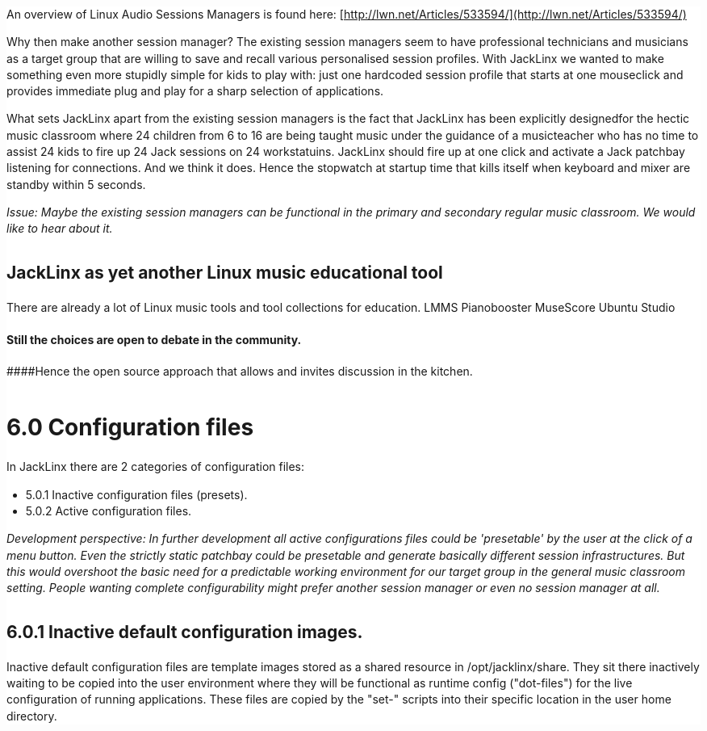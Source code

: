 An overview of Linux Audio Sessions Managers is found here:
[http://lwn.net/Articles/533594/](http://lwn.net/Articles/533594/)

Why then make another session manager? 
The existing session managers seem to have professional technicians and musicians as a target group that are willing to save and recall various personalised session profiles.
With JackLinx we wanted to make something even more stupidly simple for kids to play with: just one hardcoded session profile that starts at one mouseclick and provides immediate plug and play for a sharp selection of applications. 

What sets JackLinx apart from the existing session managers is the fact that JackLinx has been explicitly designedfor the hectic music classroom where 24 children from 6 to 16 are being taught music under the guidance of a musicteacher who has no time to assist 24 kids to fire up 24 Jack sessions on 24 workstatuins. JackLinx should fire up at one click and activate a Jack patchbay listening for connections. And we think it does. Hence the stopwatch at startup time that kills itself when keyboard and mixer are standby within 5 seconds.

*Issue: Maybe the existing session managers can be functional in the primary and secondary regular music classroom. We would like to hear about it.*

## JackLinx as yet another Linux music educational tool

There are already a lot of Linux music tools and tool collections for education.
LMMS
Pianobooster
MuseScore
Ubuntu Studio



#### Still the choices are open to debate in the community. #### 

####Hence the open source approach that allows and invites discussion in the kitchen.

# 6.0 Configuration files
In JackLinx there are 2 categories of configuration files:

- 5.0.1 Inactive configuration files (presets).
- 5.0.2 Active configuration files.

*Development perspective:  In further development all active configurations files could be 'presetable' by the user at the click of a menu button. Even the strictly static patchbay could be presetable and generate basically different session infrastructures. But this would overshoot the basic need for a predictable working environment for our target group in the general music classroom setting. People wanting complete configurability might prefer another session manager or even no session manager at all.*  

## 6.0.1 Inactive default configuration images.
Inactive default configuration files are template images stored as a shared resource in /opt/jacklinx/share. 
They sit there inactively waiting to be copied into the user environment where they will be functional as runtime config ("dot-files") for the live configuration of running applications.
These files are copied by the "set-" scripts into their specific location in the user home directory.

